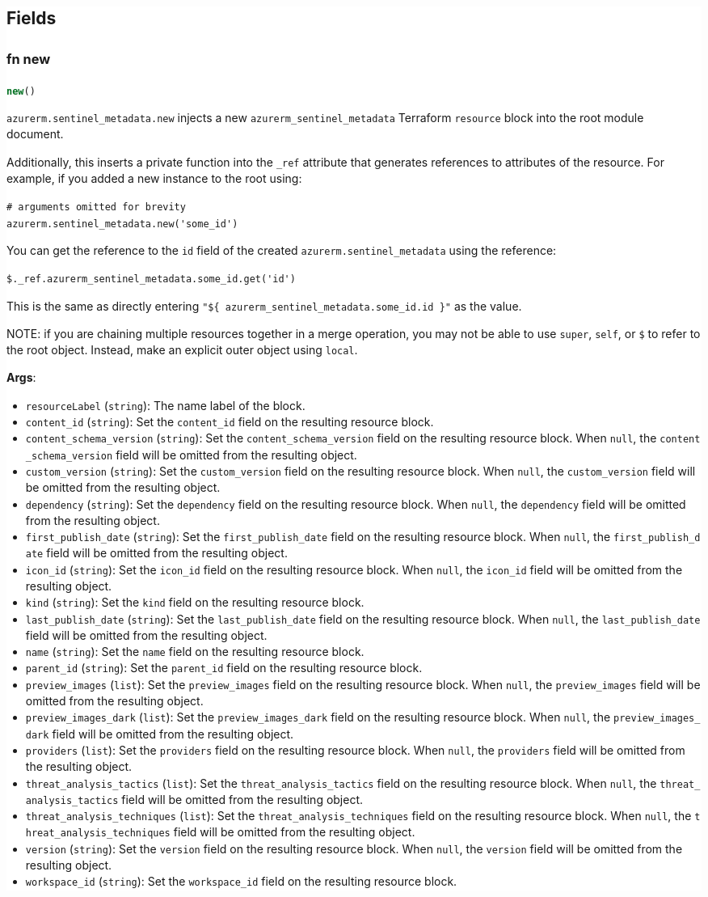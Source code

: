 ## Fields

### fn new

```ts
new()
```


`azurerm.sentinel_metadata.new` injects a new `azurerm_sentinel_metadata` Terraform `resource`
block into the root module document.

Additionally, this inserts a private function into the `_ref` attribute that generates references to attributes of the
resource. For example, if you added a new instance to the root using:

    # arguments omitted for brevity
    azurerm.sentinel_metadata.new('some_id')

You can get the reference to the `id` field of the created `azurerm.sentinel_metadata` using the reference:

    $._ref.azurerm_sentinel_metadata.some_id.get('id')

This is the same as directly entering `"${ azurerm_sentinel_metadata.some_id.id }"` as the value.

NOTE: if you are chaining multiple resources together in a merge operation, you may not be able to use `super`, `self`,
or `$` to refer to the root object. Instead, make an explicit outer object using `local`.

**Args**:
  - `resourceLabel` (`string`): The name label of the block.
  - `content_id` (`string`): Set the `content_id` field on the resulting resource block.
  - `content_schema_version` (`string`): Set the `content_schema_version` field on the resulting resource block. When `null`, the `content_schema_version` field will be omitted from the resulting object.
  - `custom_version` (`string`): Set the `custom_version` field on the resulting resource block. When `null`, the `custom_version` field will be omitted from the resulting object.
  - `dependency` (`string`): Set the `dependency` field on the resulting resource block. When `null`, the `dependency` field will be omitted from the resulting object.
  - `first_publish_date` (`string`): Set the `first_publish_date` field on the resulting resource block. When `null`, the `first_publish_date` field will be omitted from the resulting object.
  - `icon_id` (`string`): Set the `icon_id` field on the resulting resource block. When `null`, the `icon_id` field will be omitted from the resulting object.
  - `kind` (`string`): Set the `kind` field on the resulting resource block.
  - `last_publish_date` (`string`): Set the `last_publish_date` field on the resulting resource block. When `null`, the `last_publish_date` field will be omitted from the resulting object.
  - `name` (`string`): Set the `name` field on the resulting resource block.
  - `parent_id` (`string`): Set the `parent_id` field on the resulting resource block.
  - `preview_images` (`list`): Set the `preview_images` field on the resulting resource block. When `null`, the `preview_images` field will be omitted from the resulting object.
  - `preview_images_dark` (`list`): Set the `preview_images_dark` field on the resulting resource block. When `null`, the `preview_images_dark` field will be omitted from the resulting object.
  - `providers` (`list`): Set the `providers` field on the resulting resource block. When `null`, the `providers` field will be omitted from the resulting object.
  - `threat_analysis_tactics` (`list`): Set the `threat_analysis_tactics` field on the resulting resource block. When `null`, the `threat_analysis_tactics` field will be omitted from the resulting object.
  - `threat_analysis_techniques` (`list`): Set the `threat_analysis_techniques` field on the resulting resource block. When `null`, the `threat_analysis_techniques` field will be omitted from the resulting object.
  - `version` (`string`): Set the `version` field on the resulting resource block. When `null`, the `version` field will be omitted from the resulting object.
  - `workspace_id` (`string`): Set the `workspace_id` field on the resulting resource block.